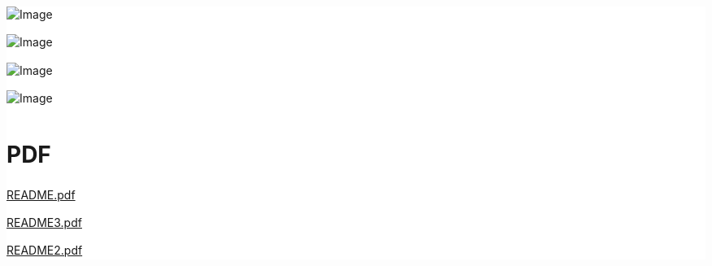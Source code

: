 ![Image](https://github.com/user-attachments/assets/321aaec4-7dde-4d34-980c-672c43c0874b)

![Image](https://github.com/user-attachments/assets/f0fd1ce0-3f04-48c3-9412-e8ce20e61751)

![Image](https://github.com/user-attachments/assets/4614f3eb-1798-41fe-8557-891d6646d19d)

![Image](https://github.com/user-attachments/assets/9a312b40-3dee-449a-a30a-a143eee40af8)

# PDF 

[README.pdf](https://github.com/user-attachments/files/18449463/README.pdf)

[README3.pdf](https://github.com/user-attachments/files/18449471/README3.pdf)

[README2.pdf](https://github.com/user-attachments/files/18449473/README2.pdf)

